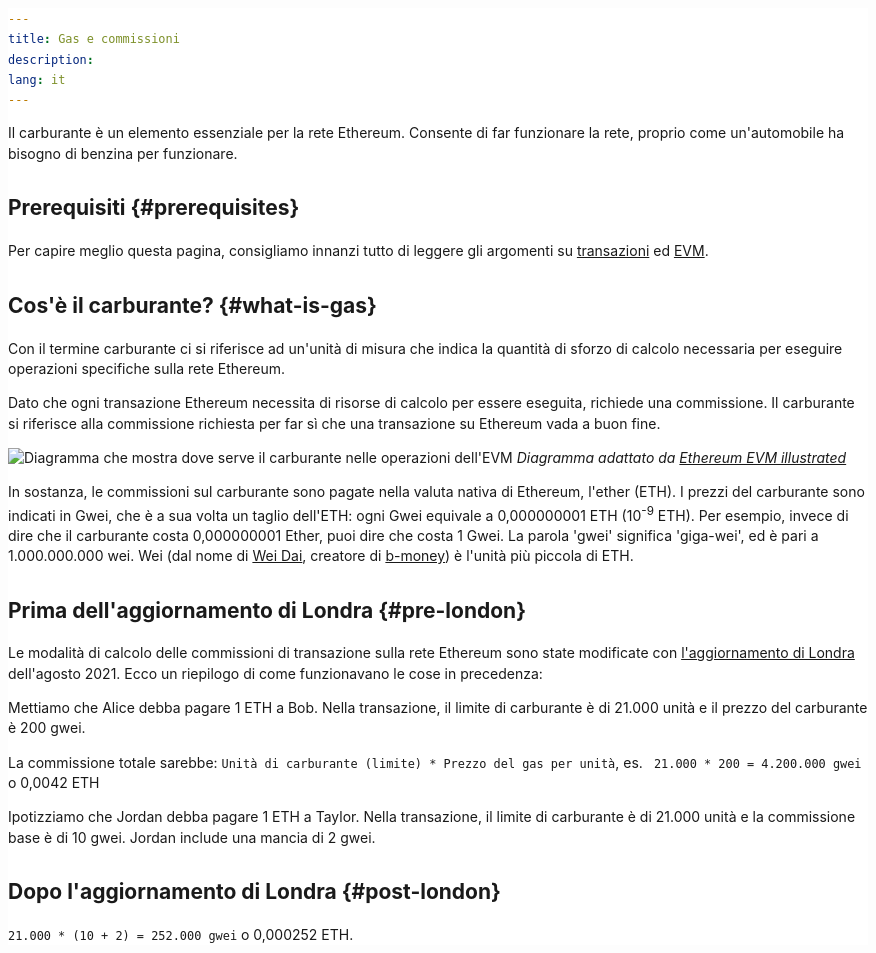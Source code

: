 ```yaml
---
title: Gas e commissioni
description:
lang: it
---
```


Il carburante è un elemento essenziale per la rete Ethereum. Consente di far funzionare la rete, proprio come un'automobile ha bisogno di benzina per funzionare.

## Prerequisiti {#prerequisites}

Per capire meglio questa pagina, consigliamo innanzi tutto di leggere gli argomenti su [transazioni](/developers/docs/transactions/) ed [EVM](/developers/docs/evm/).

## Cos'è il carburante? {#what-is-gas}

Con il termine carburante ci si riferisce ad un'unità di misura che indica la quantità di sforzo di calcolo necessaria per eseguire operazioni specifiche sulla rete Ethereum.

Dato che ogni transazione Ethereum necessita di risorse di calcolo per essere eseguita, richiede una commissione. Il carburante si riferisce alla commissione richiesta per far sì che una transazione su Ethereum vada a buon fine.

![Diagramma che mostra dove serve il carburante nelle operazioni dell'EVM](./gas.png) _Diagramma adattato da [Ethereum EVM illustrated](https://takenobu-hs.github.io/downloads/ethereum_evm_illustrated.pdf)_

In sostanza, le commissioni sul carburante sono pagate nella valuta nativa di Ethereum, l'ether (ETH). I prezzi del carburante sono indicati in Gwei, che è a sua volta un taglio dell'ETH: ogni Gwei equivale a 0,000000001 ETH (10<sup>-9</sup> ETH). Per esempio, invece di dire che il carburante costa 0,000000001 Ether, puoi dire che costa 1 Gwei. La parola 'gwei' significa 'giga-wei', ed è pari a 1.000.000.000 wei. Wei (dal nome di [Wei Dai](https://wikipedia.org/wiki/Wei_Dai), creatore di [b-money](https://www.investopedia.com/terms/b/bmoney.asp)) è l'unità più piccola di ETH.

## Prima dell'aggiornamento di Londra {#pre-london}

Le modalità di calcolo delle commissioni di transazione sulla rete Ethereum sono state modificate con [l'aggiornamento di Londra](/history/#london) dell'agosto 2021. Ecco un riepilogo di come funzionavano le cose in precedenza:

Mettiamo che Alice debba pagare 1 ETH a Bob. Nella transazione, il limite di carburante è di 21.000 unità e il prezzo del carburante è 200 gwei.

La commissione totale sarebbe: `Unità di carburante (limite) * Prezzo del gas per unità`, es. ` 21.000 * 200 = 4.200.000 gwei` o 0,0042 ETH

Ipotizziamo che Jordan debba pagare 1 ETH a Taylor. Nella transazione, il limite di carburante è di 21.000 unità e la commissione base è di 10 gwei. Jordan include una mancia di 2 gwei.

## Dopo l'aggiornamento di Londra {#post-london}

`21.000 * (10 + 2) = 252.000 gwei` o 0,000252 ETH.
